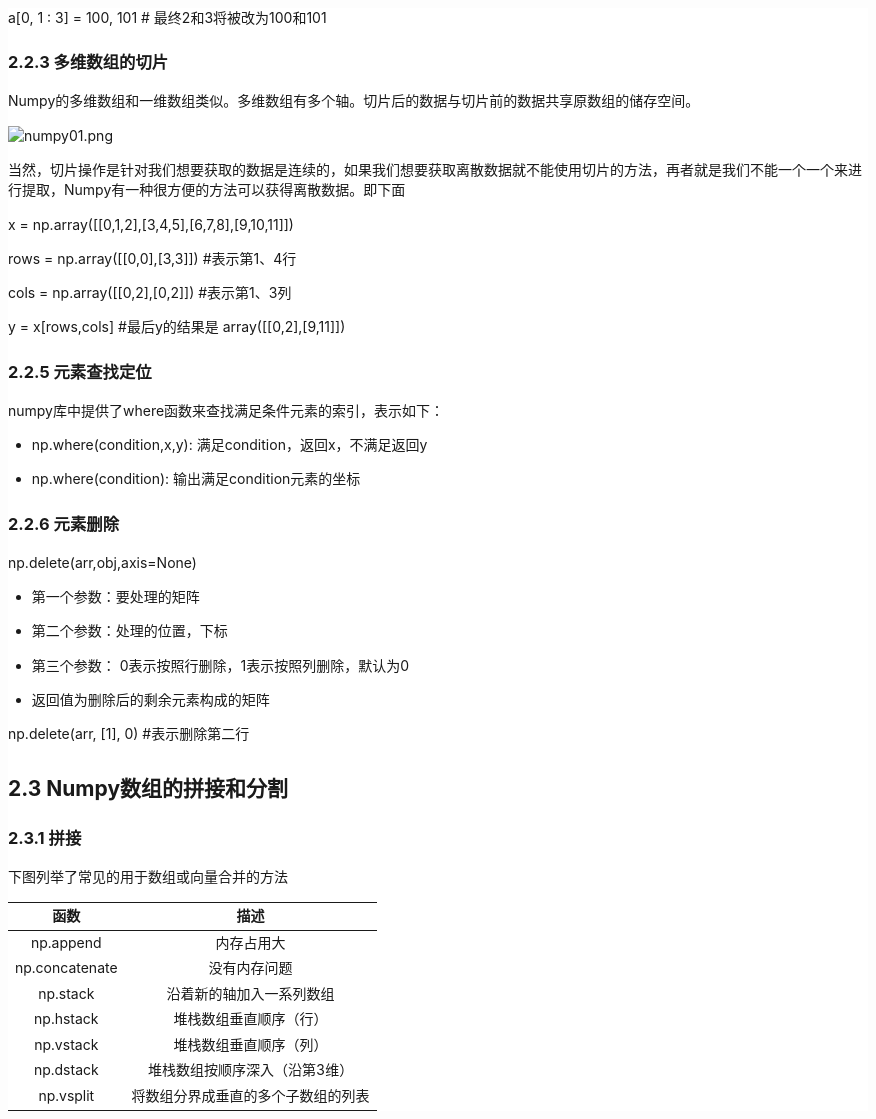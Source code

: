 a[0, 1 : 3] = 100, 101 # 最终2和3将被改为100和101

### 2.2.3 多维数组的切片

Numpy的多维数组和一维数组类似。多维数组有多个轴。切片后的数据与切片前的数据共享原数组的储存空间。

![numpy01.png](https://cdn.jsdelivr.net/gh/YunqueP/PictureHere@main/img/numpy01.png)

当然，切片操作是针对我们想要获取的数据是连续的，如果我们想要获取离散数据就不能使用切片的方法，再者就是我们不能一个一个来进行提取，Numpy有一种很方便的方法可以获得离散数据。即下面

x = np.array([[0,1,2],[3,4,5],[6,7,8],[9,10,11]])

rows = np.array([[0,0],[3,3]])  #表示第1、4行

cols =  np.array([[0,2],[0,2]])  #表示第1、3列

y = x[rows,cols]   #最后y的结果是 array([[0,2],[9,11]])

### 2.2.5 元素查找定位

numpy库中提供了where函数来查找满足条件元素的索引，表示如下：

- np.where(condition,x,y): 满足condition，返回x，不满足返回y

- np.where(condition): 输出满足condition元素的坐标

### 2.2.6 元素删除

np.delete(arr,obj,axis=None)

- 第一个参数：要处理的矩阵

- 第二个参数：处理的位置，下标

- 第三个参数： 0表示按照行删除，1表示按照列删除，默认为0

- 返回值为删除后的剩余元素构成的矩阵

np.delete(arr, [1], 0)  #表示删除第二行

## 2.3 Numpy数组的拼接和分割

### 2.3.1 拼接

下图列举了常见的用于数组或向量合并的方法

| 函数             | 描述                |
|:--------------:|:-----------------:|
| np.append      | 内存占用大             |
| np.concatenate | 没有内存问题            |
| np.stack       | 沿着新的轴加入一系列数组      |
| np.hstack      | 堆栈数组垂直顺序（行）       |
| np.vstack      | 堆栈数组垂直顺序（列）       |
| np.dstack      | 堆栈数组按顺序深入（沿第3维）   |
| np.vsplit      | 将数组分界成垂直的多个子数组的列表 |
